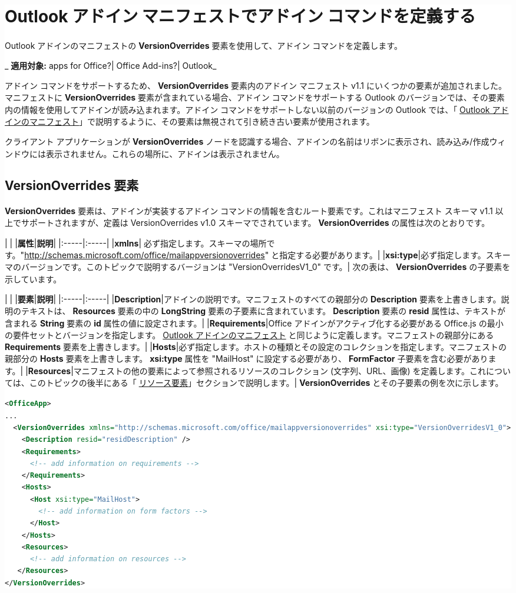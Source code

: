 
# Outlook アドイン マニフェストでアドイン コマンドを定義する
Outlook アドインのマニフェストの  **VersionOverrides** 要素を使用して、アドイン コマンドを定義します。

 _ **適用対象:** apps for Office?| Office Add-ins?| Outlook_

アドイン コマンドをサポートするため、 **VersionOverrides** 要素内のアドイン マニフェスト v1.1 にいくつかの要素が追加されました。マニフェストに **VersionOverrides** 要素が含まれている場合、アドイン コマンドをサポートする Outlook のバージョンでは、その要素内の情報を使用してアドインが読み込まれます。アドイン コマンドをサポートしない以前のバージョンの Outlook では、「 [Outlook アドインのマニフェスト](../outlook/manifests/manifests.md)」で説明するように、その要素は無視されて引き続き古い要素が使用されます。

クライアント アプリケーションが  **VersionOverrides** ノードを認識する場合、アドインの名前はリボンに表示され、読み込み/作成ウィンドウには表示されません。これらの場所に、アドインは表示されません。


## VersionOverrides 要素

 **VersionOverrides** 要素は、アドインが実装するアドイン コマンドの情報を含むルート要素です。これはマニフェスト スキーマ v1.1 以上でサポートされますが、定義は VersionOverrides v1.0 スキーマでされています。 **VersionOverrides** の属性は次のとおりです。


|
|
|**属性**|**説明**|
|:-----|:-----|
|**xmlns**| 必ず指定します。スキーマの場所です。"http://schemas.microsoft.com/office/mailappversionoverrides" と指定する必要があります。|
|**xsi:type**|必ず指定します。スキーマのバージョンです。このトピックで説明するバージョンは "VersionOverridesV1_0" です。|
次の表は、 **VersionOverrides** の子要素を示しています。


|
|
|**要素**|**説明**|
|:-----|:-----|
|**Description**|アドインの説明です。マニフェストのすべての親部分の  **Description** 要素を上書きします。説明のテキストは、 **Resources** 要素の中の **LongString** 要素の子要素に含まれています。 **Description** 要素の **resid** 属性は、テキストが含まれる **String** 要素の **id** 属性の値に設定されます。|
|**Requirements**|Office アドインがアクティブ化する必要がある Office.js の最小の要件セットとバージョンを指定します。 [Outlook アドインのマニフェスト](../outlook/manifests/manifests.md) と同じように定義します。マニフェストの親部分にある **Requirements** 要素を上書きします。|
|**Hosts**|必ず指定します。ホストの種類とその設定のコレクションを指定します。マニフェストの親部分の  **Hosts** 要素を上書きします。 **xsi:type** 属性を "MailHost" に設定する必要があり、 **FormFactor** 子要素を含む必要があります。|
|**Resources**|マニフェストの他の要素によって参照されるリソースのコレクション (文字列、URL、画像) を定義します。これについては、このトピックの後半にある「 [リソース要素](#リソース要素)」セクションで説明します。|
 **VersionOverrides** とその子要素の例を次に示します。




```XML
<OfficeApp>
...
  <VersionOverrides xmlns="http://schemas.microsoft.com/office/mailappversionoverrides" xsi:type="VersionOverridesV1_0">
    <Description resid="residDescription" />
    <Requirements>
      <!-- add information on requirements -->
    </Requirements>
    <Hosts>
      <Host xsi:type="MailHost">
        <!-- add information on form factors -->
      </Host>
    </Hosts>
    <Resources> 
      <!-- add information on resources -->
   </Resources>
</VersionOverrides>
```